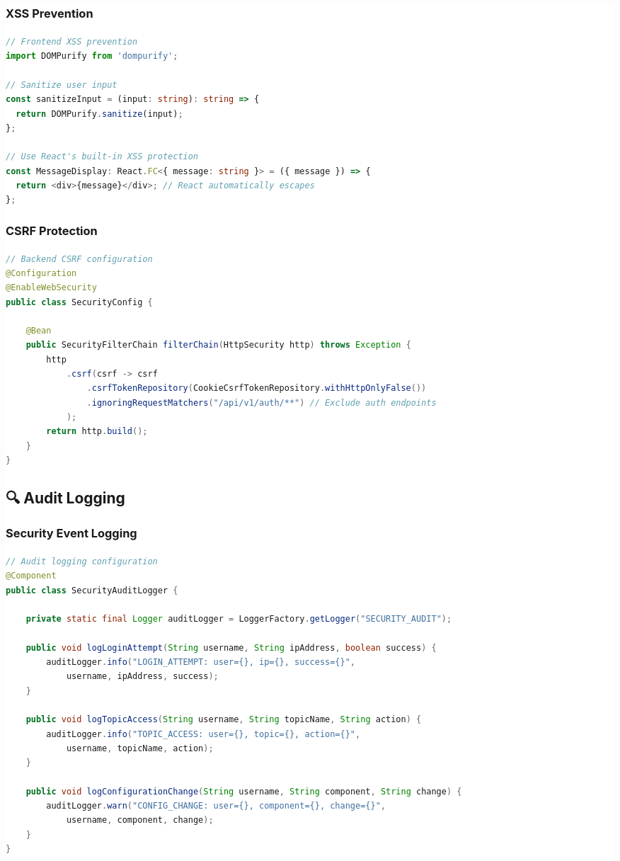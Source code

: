 ### XSS Prevention
```typescript
// Frontend XSS prevention
import DOMPurify from 'dompurify';

// Sanitize user input
const sanitizeInput = (input: string): string => {
  return DOMPurify.sanitize(input);
};

// Use React's built-in XSS protection
const MessageDisplay: React.FC<{ message: string }> = ({ message }) => {
  return <div>{message}</div>; // React automatically escapes
};
```

### CSRF Protection
```java
// Backend CSRF configuration
@Configuration
@EnableWebSecurity
public class SecurityConfig {
    
    @Bean
    public SecurityFilterChain filterChain(HttpSecurity http) throws Exception {
        http
            .csrf(csrf -> csrf
                .csrfTokenRepository(CookieCsrfTokenRepository.withHttpOnlyFalse())
                .ignoringRequestMatchers("/api/v1/auth/**") // Exclude auth endpoints
            );
        return http.build();
    }
}
```

## 🔍 Audit Logging

### Security Event Logging
```java
// Audit logging configuration
@Component
public class SecurityAuditLogger {
    
    private static final Logger auditLogger = LoggerFactory.getLogger("SECURITY_AUDIT");
    
    public void logLoginAttempt(String username, String ipAddress, boolean success) {
        auditLogger.info("LOGIN_ATTEMPT: user={}, ip={}, success={}", 
            username, ipAddress, success);
    }
    
    public void logTopicAccess(String username, String topicName, String action) {
        auditLogger.info("TOPIC_ACCESS: user={}, topic={}, action={}", 
            username, topicName, action);
    }
    
    public void logConfigurationChange(String username, String component, String change) {
        auditLogger.warn("CONFIG_CHANGE: user={}, component={}, change={}", 
            username, component, change);
    }
}
```
